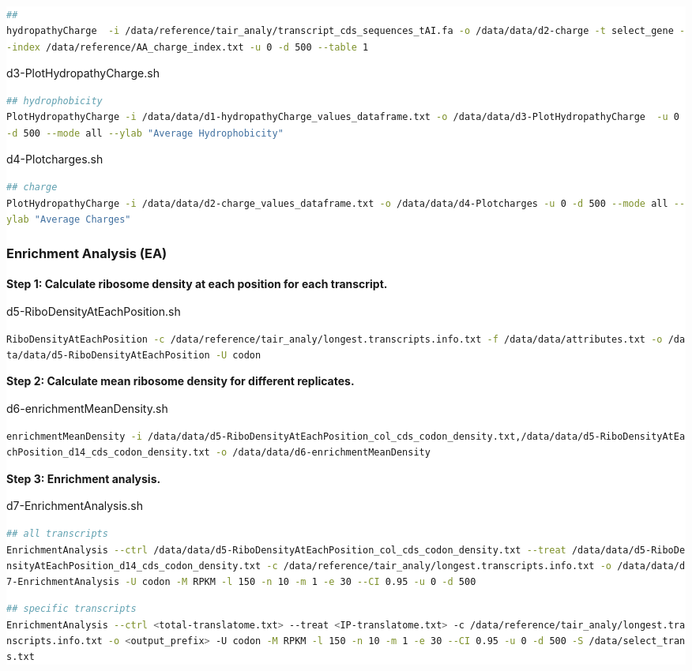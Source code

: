 ```sh
##
hydropathyCharge  -i /data/reference/tair_analy/transcript_cds_sequences_tAI.fa -o /data/data/d2-charge -t select_gene --index /data/reference/AA_charge_index.txt -u 0 -d 500 --table 1
```

d3-PlotHydropathyCharge.sh

```sh
## hydrophobicity
PlotHydropathyCharge -i /data/data/d1-hydropathyCharge_values_dataframe.txt -o /data/data/d3-PlotHydropathyCharge  -u 0 -d 500 --mode all --ylab "Average Hydrophobicity"
```
d4-Plotcharges.sh

```sh
## charge
PlotHydropathyCharge -i /data/data/d2-charge_values_dataframe.txt -o /data/data/d4-Plotcharges -u 0 -d 500 --mode all --ylab "Average Charges"
```
### Enrichment Analysis (EA)

**Step 1: Calculate ribosome density at each position for each transcript.**

d5-RiboDensityAtEachPosition.sh

```sh
RiboDensityAtEachPosition -c /data/reference/tair_analy/longest.transcripts.info.txt -f /data/data/attributes.txt -o /data/data/d5-RiboDensityAtEachPosition -U codon
```
**Step 2: Calculate mean ribosome density for different replicates.**

d6-enrichmentMeanDensity.sh

```sh
enrichmentMeanDensity -i /data/data/d5-RiboDensityAtEachPosition_col_cds_codon_density.txt,/data/data/d5-RiboDensityAtEachPosition_d14_cds_codon_density.txt -o /data/data/d6-enrichmentMeanDensity
```
**Step 3: Enrichment analysis.**

d7-EnrichmentAnalysis.sh

```sh
## all transcripts
EnrichmentAnalysis --ctrl /data/data/d5-RiboDensityAtEachPosition_col_cds_codon_density.txt --treat /data/data/d5-RiboDensityAtEachPosition_d14_cds_codon_density.txt -c /data/reference/tair_analy/longest.transcripts.info.txt -o /data/data/d7-EnrichmentAnalysis -U codon -M RPKM -l 150 -n 10 -m 1 -e 30 --CI 0.95 -u 0 -d 500


```

```sh
## specific transcripts
EnrichmentAnalysis --ctrl <total-translatome.txt> --treat <IP-translatome.txt> -c /data/reference/tair_analy/longest.transcripts.info.txt -o <output_prefix> -U codon -M RPKM -l 150 -n 10 -m 1 -e 30 --CI 0.95 -u 0 -d 500 -S /data/select_trans.txt
```
